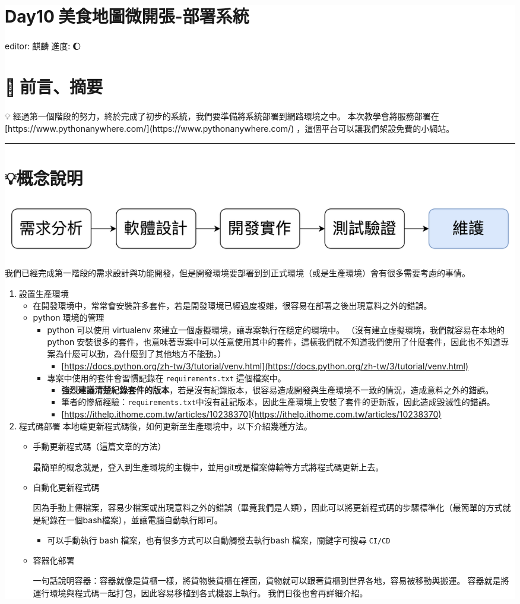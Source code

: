 # Day10 美食地圖微開張-部署系統

editor: 麒麟
進度: 🌔

# 🏁 前言、摘要

<aside>
💡 經過第一個階段的努力，終於完成了初步的系統，我們要準備將系統部署到網路環境之中。
本次教學會將服務部署在 [https://www.pythonanywhere.com/](https://www.pythonanywhere.com/) ，這個平台可以讓我們架設免費的小網站。

</aside>

---

# 💡概念說明

![Untitled](Day10%20%E7%BE%8E%E9%A3%9F%E5%9C%B0%E5%9C%96%E5%BE%AE%E9%96%8B%E5%BC%B5-%E9%83%A8%E7%BD%B2%E7%B3%BB%E7%B5%B1%209f9150e3a2f74c4abf0ab7cfaa56526b/Untitled.png)

我們已經完成第一階段的需求設計與功能開發，但是開發環境要部署到到正式環境（或是生產環境）會有很多需要考慮的事情。

1. 設置生產環境
    - 在開發環境中，常常會安裝許多套件，若是開發環境已經過度複雜，很容易在部署之後出現意料之外的錯誤。
    - python 環境的管理
        - python 可以使用 virtualenv 來建立一個虛擬環境，讓專案執行在穩定的環境中。
        （沒有建立虛擬環境，我們就容易在本地的python 安裝很多的套件，也意味著專案中可以任意使用其中的套件，這樣我們就不知道我們使用了什麼套件，因此也不知道專案為什麼可以動，為什麼到了其他地方不能動。）
            - [https://docs.python.org/zh-tw/3/tutorial/venv.html](https://docs.python.org/zh-tw/3/tutorial/venv.html)
        - 專案中使用的套件會習慣記錄在 `requirements.txt`  這個檔案中。
            - **強烈建議清楚紀錄套件的版本**，若是沒有紀錄版本，很容易造成開發與生產環境不一致的情況，造成意料之外的錯誤。
            - 筆者的慘痛經驗：`requirements.txt`中沒有註記版本，因此生產環境上安裝了套件的更新版，因此造成毀滅性的錯誤。
            - [https://ithelp.ithome.com.tw/articles/10238370](https://ithelp.ithome.com.tw/articles/10238370)
2. 程式碼部署
本地端更新程式碼後，如何更新至生產環境中，以下介紹幾種方法。
    - 手動更新程式碼（這篇文章的方法）
        
        最簡單的概念就是，登入到生產環境的主機中，並用git或是檔案傳輸等方式將程式碼更新上去。
        
    - 自動化更新程式碼
        
        因為手動上傳檔案，容易少檔案或出現意料之外的錯誤（畢竟我們是人類），因此可以將更新程式碼的步驟標準化（最簡單的方式就是紀錄在一個bash檔案），並讓電腦自動執行即可。
        
        - 可以手動執行 bash 檔案，也有很多方式可以自動觸發去執行bash 檔案，關鍵字可搜尋 `CI/CD`
    - 容器化部署
        
        一句話說明容器：容器就像是貨櫃一樣，將貨物裝貨櫃在裡面，貨物就可以跟著貨櫃到世界各地，容易被移動與搬運。
        容器就是將運行環境與程式碼一起打包，因此容易移植到各式機器上執行。
        我們日後也會再詳細介紹。
        